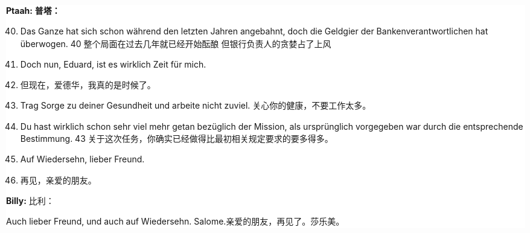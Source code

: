 **Ptaah:**
**普塔：**

40. Das Ganze hat sich schon während den letzten Jahren angebahnt, doch die Geldgier der Bankenverantwortlichen hat überwogen.
40 整个局面在过去几年就已经开始酝酿 但银行负责人的贪婪占了上风

41. Doch nun, Eduard, ist es wirklich Zeit für mich.
41. 但现在，爱德华，我真的是时候了。

42. Trag Sorge zu deiner Gesundheit und arbeite nicht zuviel.
关心你的健康，不要工作太多。

43. Du hast wirklich schon sehr viel mehr getan bezüglich der Mission, als ursprünglich vorgegeben war durch die entsprechende Bestimmung.
43 关于这次任务，你确实已经做得比最初相关规定要求的要多得多。

44. Auf Wiedersehn, lieber Freund.
44. 再见，亲爱的朋友。

**Billy:**
比利：

Auch lieber Freund, und auch auf Wiedersehn. Salome.亲爱的朋友，再见了。莎乐美。

